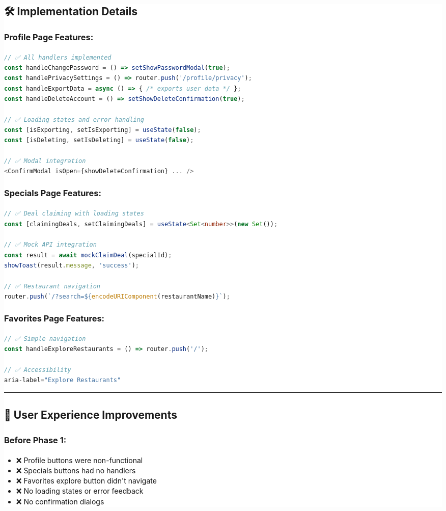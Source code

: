 ## 🛠️ **Implementation Details**

### **Profile Page Features:**
```typescript
// ✅ All handlers implemented
const handleChangePassword = () => setShowPasswordModal(true);
const handlePrivacySettings = () => router.push('/profile/privacy');
const handleExportData = async () => { /* exports user data */ };
const handleDeleteAccount = () => setShowDeleteConfirmation(true);

// ✅ Loading states and error handling
const [isExporting, setIsExporting] = useState(false);
const [isDeleting, setIsDeleting] = useState(false);

// ✅ Modal integration
<ConfirmModal isOpen={showDeleteConfirmation} ... />
```

### **Specials Page Features:**
```typescript
// ✅ Deal claiming with loading states
const [claimingDeals, setClaimingDeals] = useState<Set<number>>(new Set());

// ✅ Mock API integration
const result = await mockClaimDeal(specialId);
showToast(result.message, 'success');

// ✅ Restaurant navigation
router.push(`/?search=${encodeURIComponent(restaurantName)}`);
```

### **Favorites Page Features:**
```typescript
// ✅ Simple navigation
const handleExploreRestaurants = () => router.push('/');

// ✅ Accessibility
aria-label="Explore Restaurants"
```

---

## 🎯 **User Experience Improvements**

### **Before Phase 1:**
- ❌ Profile buttons were non-functional
- ❌ Specials buttons had no handlers
- ❌ Favorites explore button didn't navigate
- ❌ No loading states or error feedback
- ❌ No confirmation dialogs

